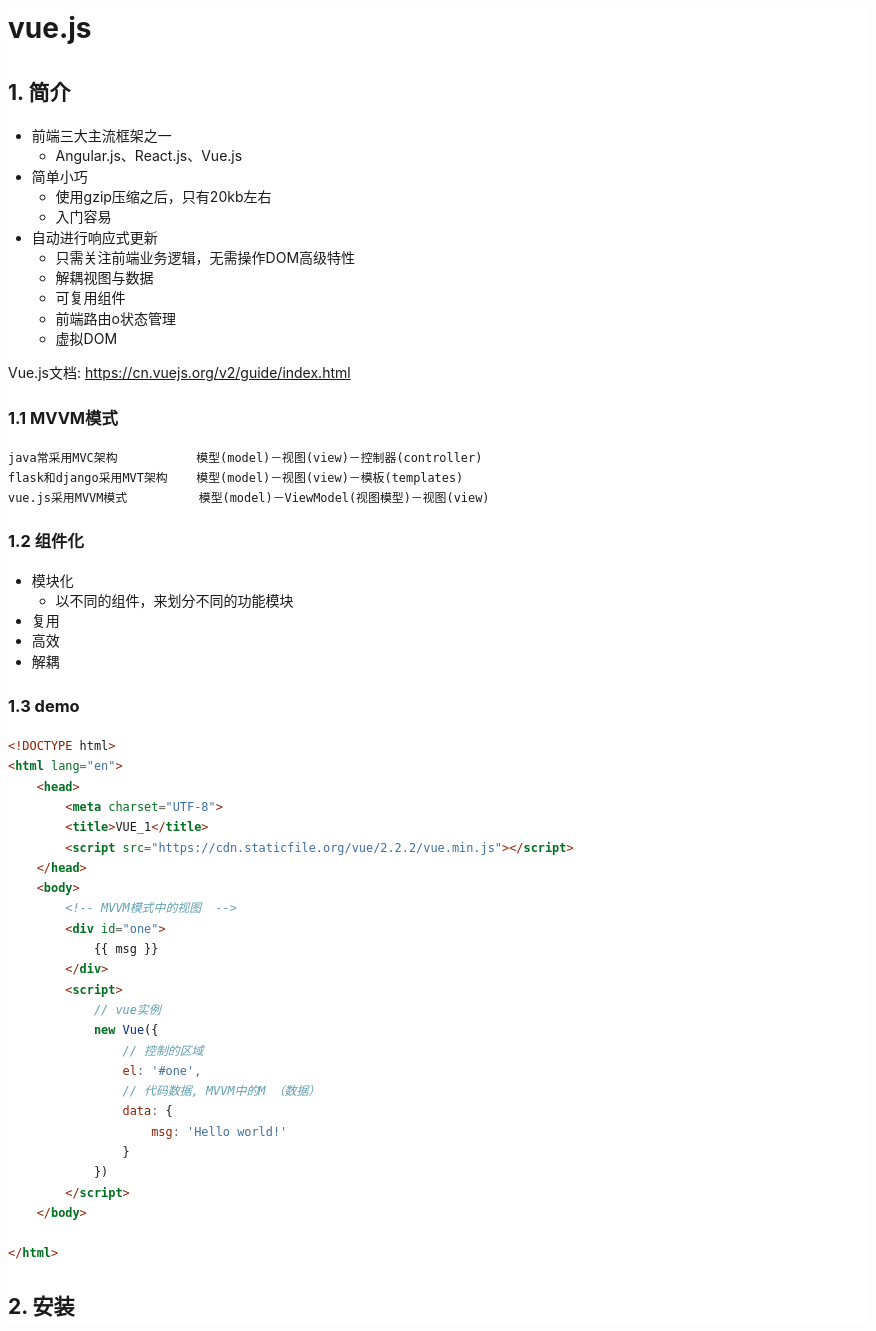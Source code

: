# vue.js
## 1. 简介

- 前端三大主流框架之一
    - Angular.js、React.js、Vue.js
- 简单小巧
    - 使用gzip压缩之后，只有20kb左右
    - 入门容易
- 自动进行响应式更新
    - 只需关注前端业务逻辑，无需操作DOM高级特性
    - 解耦视图与数据
    - 可复用组件
    - 前端路由o状态管理
    - 虚拟DOM

Vue.js文档: https://cn.vuejs.org/v2/guide/index.html

### 1.1 MVVM模式
    
    java常采用MVC架构           模型(model)－视图(view)－控制器(controller)
    flask和django采用MVT架构    模型(model)－视图(view)－模板(templates)
    vue.js采用MVVM模式          模型(model)－ViewModel(视图模型)－视图(view) 

### 1.2 组件化

- 模块化
    - 以不同的组件，来划分不同的功能模块
- 复用
- 高效
- 解耦

### 1.3 demo
```html
<!DOCTYPE html>
<html lang="en">
    <head>
        <meta charset="UTF-8">
        <title>VUE_1</title>
        <script src="https://cdn.staticfile.org/vue/2.2.2/vue.min.js"></script>
    </head>
    <body>
        <!-- MVVM模式中的视图  -->
        <div id="one">
            {{ msg }}
        </div>
        <script>
            // vue实例
            new Vue({
                // 控制的区域
                el: '#one',
                // 代码数据, MVVM中的M （数据）
                data: {
                    msg: 'Hello world!'
                }
            })
        </script>
    </body>
    
</html>
```
## 2. 安装
